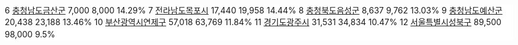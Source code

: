   <tr class="item">
    <td>6</td>
    <td><a href="/apt/충청남도금산군">충청남도금산군</a></td>
    <td>7,000</td>
    <td>8,000</td>
    <td>14.29%</td>
  </tr>

  <tr class="item">
    <td>7</td>
    <td><a href="/apt/전라남도목포시">전라남도목포시</a></td>
    <td>17,440</td>
    <td>19,958</td>
    <td>14.44%</td>
  </tr>

  <tr class="item">
    <td>8</td>
    <td><a href="/apt/충청북도음성군">충청북도음성군</a></td>
    <td>8,637</td>
    <td>9,762</td>
    <td>13.03%</td>
  </tr>

  <tr class="item">
    <td>9</td>
    <td><a href="/apt/충청남도예산군">충청남도예산군</a></td>
    <td>20,438</td>
    <td>23,188</td>
    <td>13.46%</td>
  </tr>

  <tr class="item">
    <td>10</td>
    <td><a href="/apt/부산광역시연제구">부산광역시연제구</a></td>
    <td>57,018</td>
    <td>63,769</td>
    <td>11.84%</td>
  </tr>

  <tr class="item">
    <td>11</td>
    <td><a href="/apt/경기도광주시">경기도광주시</a></td>
    <td>31,531</td>
    <td>34,834</td>
    <td>10.47%</td>
  </tr>

  <tr class="item">
    <td>12</td>
    <td><a href="/apt/서울특별시성북구">서울특별시성북구</a></td>
    <td>89,500</td>
    <td>98,000</td>
    <td>9.5%</td>
  </tr>
